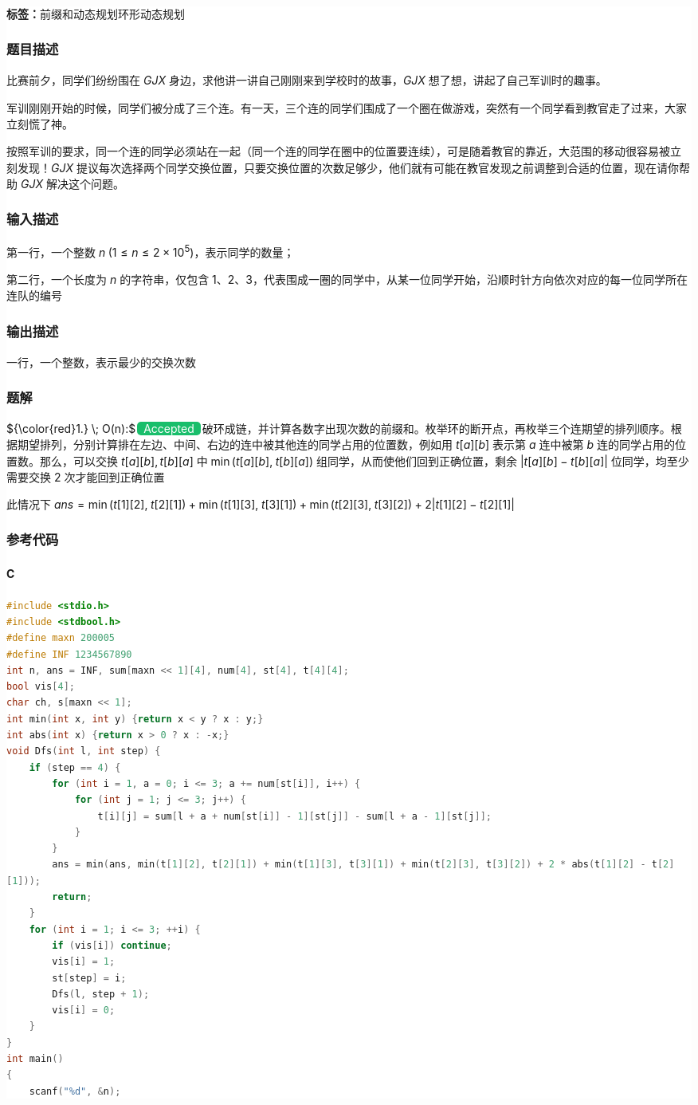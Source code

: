 <p><b>标签：</b><label>前缀和</label><label>动态规划</label><label>环形动态规划</label></p>

###  题目描述

比赛前夕，同学们纷纷围在 $GJX$ 身边，求他讲一讲自己刚刚来到学校时的故事，$GJX$ 想了想，讲起了自己军训时的趣事。

军训刚刚开始的时候，同学们被分成了三个连。有一天，三个连的同学们围成了一个圈在做游戏，突然有一个同学看到教官走了过来，大家立刻慌了神。

按照军训的要求，同一个连的同学必须站在一起（同一个连的同学在圈中的位置要连续），可是随着教官的靠近，大范围的移动很容易被立刻发现！$GJX$ 提议每次选择两个同学交换位置，只要交换位置的次数足够少，他们就有可能在教官发现之前调整到合适的位置，现在请你帮助 $GJX$ 解决这个问题。

### 输入描述

第一行，一个整数 $n \; (1 \leq n \leq 2 \times 10^5)$，表示同学的数量；

第二行，一个长度为 $n$ 的字符串，仅包含 $1$、$2$、$3$，代表围成一圈的同学中，从某一位同学开始，沿顺时针方向依次对应的每一位同学所在连队的编号

### 输出描述

一行，一个整数，表示最少的交换次数

### 题解

${\color{red}1.} \; O(n):$<span style="background-color:#19be6b;color:white;border-radius:5px;padding:0px 8px;margin:2px">Accepted</span>破环成链，并计算各数字出现次数的前缀和。枚举环的断开点，再枚举三个连期望的排列顺序。根据期望排列，分别计算排在左边、中间、右边的连中被其他连的同学占用的位置数，例如用 $t[a][b]$ 表示第 $a$ 连中被第 $b$ 连的同学占用的位置数。那么，可以交换 $t[a][b],t[b][a]$ 中 $\min(t[a][b], \; t[b][a])$ 组同学，从而使他们回到正确位置，剩余 $|t[a][b]-t[b][a]|$ 位同学，均至少需要交换 $2$ 次才能回到正确位置

此情况下 $ans=\min(t[1][2], \; t[2][1])+ \min(t[1][3], \; t[3][1])+ \min(t[2][3], \; t[3][2])+2|t[1][2]-t[2][1]|$

### 参考代码

#### C

```c
#include <stdio.h>
#include <stdbool.h>
#define maxn 200005
#define INF 1234567890
int n, ans = INF, sum[maxn << 1][4], num[4], st[4], t[4][4];
bool vis[4];
char ch, s[maxn << 1];
int min(int x, int y) {return x < y ? x : y;}
int abs(int x) {return x > 0 ? x : -x;}
void Dfs(int l, int step) {
    if (step == 4) {
        for (int i = 1, a = 0; i <= 3; a += num[st[i]], i++) {
            for (int j = 1; j <= 3; j++) {
                t[i][j] = sum[l + a + num[st[i]] - 1][st[j]] - sum[l + a - 1][st[j]];
            }
        }
        ans = min(ans, min(t[1][2], t[2][1]) + min(t[1][3], t[3][1]) + min(t[2][3], t[3][2]) + 2 * abs(t[1][2] - t[2][1]));
        return;
    }
    for (int i = 1; i <= 3; ++i) {
        if (vis[i]) continue;
        vis[i] = 1;
        st[step] = i;
        Dfs(l, step + 1);
        vis[i] = 0;
    }
}
int main()
{
    scanf("%d", &n);
```